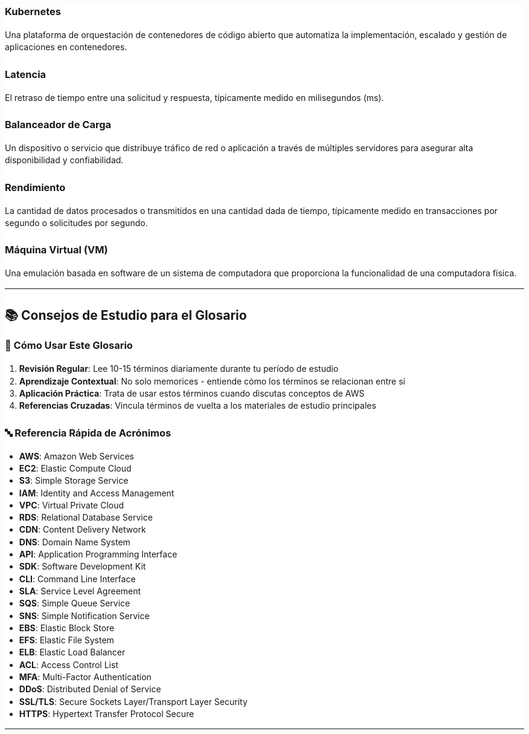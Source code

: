 ### **Kubernetes**
Una plataforma de orquestación de contenedores de código abierto que automatiza la implementación, escalado y gestión de aplicaciones en contenedores.

### **Latencia**
El retraso de tiempo entre una solicitud y respuesta, típicamente medido en milisegundos (ms).

### **Balanceador de Carga**
Un dispositivo o servicio que distribuye tráfico de red o aplicación a través de múltiples servidores para asegurar alta disponibilidad y confiabilidad.

### **Rendimiento**
La cantidad de datos procesados o transmitidos en una cantidad dada de tiempo, típicamente medido en transacciones por segundo o solicitudes por segundo.

### **Máquina Virtual (VM)**
Una emulación basada en software de un sistema de computadora que proporciona la funcionalidad de una computadora física.

---

## 📚 Consejos de Estudio para el Glosario

### 🎯 Cómo Usar Este Glosario
1. **Revisión Regular**: Lee 10-15 términos diariamente durante tu período de estudio
2. **Aprendizaje Contextual**: No solo memorices - entiende cómo los términos se relacionan entre sí
3. **Aplicación Práctica**: Trata de usar estos términos cuando discutas conceptos de AWS
4. **Referencias Cruzadas**: Vincula términos de vuelta a los materiales de estudio principales

### 🔤 Referencia Rápida de Acrónimos
- **AWS**: Amazon Web Services
- **EC2**: Elastic Compute Cloud
- **S3**: Simple Storage Service
- **IAM**: Identity and Access Management
- **VPC**: Virtual Private Cloud
- **RDS**: Relational Database Service
- **CDN**: Content Delivery Network
- **DNS**: Domain Name System
- **API**: Application Programming Interface
- **SDK**: Software Development Kit
- **CLI**: Command Line Interface
- **SLA**: Service Level Agreement
- **SQS**: Simple Queue Service
- **SNS**: Simple Notification Service
- **EBS**: Elastic Block Store
- **EFS**: Elastic File System
- **ELB**: Elastic Load Balancer
- **ACL**: Access Control List
- **MFA**: Multi-Factor Authentication
- **DDoS**: Distributed Denial of Service
- **SSL/TLS**: Secure Sockets Layer/Transport Layer Security
- **HTTPS**: Hypertext Transfer Protocol Secure

---